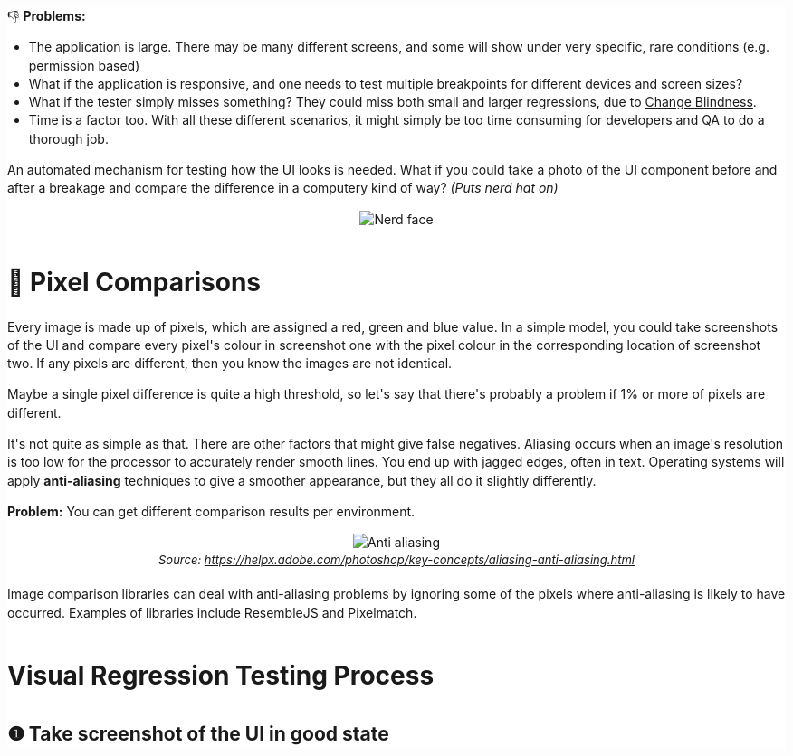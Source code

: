 👎 **Problems:**

- The application is large. There may be many different screens, and some will show under very specific, rare conditions (e.g. permission based)
- What if the application is responsive, and one needs to test multiple breakpoints for different devices and screen sizes?
- What if the tester simply misses something? They could miss both small and larger regressions, due to [Change Blindness](https://www.verywellmind.com/what-is-change-blindness-2795010).
- Time is a factor too. With all these different scenarios, it might simply be too time consuming for developers and QA to do a thorough job.

An automated mechanism for testing how the UI looks is needed. What if you could take a photo of the UI component before and after a breakage and compare the difference in a computery kind of way? _(Puts nerd hat on)_

<div style="text-align: center; margin-bottom: 18px">
<img style="border: 0; border-radius: 0" src="/img/blog/visual-regression-testing/nerd-face.png" alt="Nerd face" />
</div>

# 🎨 Pixel Comparisons

Every image is made up of pixels, which are assigned a red, green and blue value. In a simple model, you could take screenshots of the UI and compare every pixel's colour in screenshot one with the pixel colour in the corresponding location of screenshot two. If any pixels are different, then you know the images are not identical.

Maybe a single pixel difference is quite a high threshold, so let's say that there's probably a problem if 1% or more of pixels are different.

It's not quite as simple as that. There are other factors that might give false negatives. Aliasing occurs when an image's resolution is too low for the processor to accurately render smooth lines. You end up with jagged edges, often in text. Operating systems will apply **anti-aliasing** techniques to give a smoother appearance, but they all do it slightly differently.

**Problem:** You can get different comparison results per environment.

<div style="text-align: center; margin-bottom: 18px">
<img style="width: 40%" src="/img/blog/visual-regression-testing/aliasing.png" alt="Anti aliasing" />
<div style="font-size: small; font-style: italic">Source: <a href="https://helpx.adobe.com/photoshop/key-concepts/aliasing-anti-aliasing.html">https://helpx.adobe.com/photoshop/key-concepts/aliasing-anti-aliasing.html</a></div>
</div>

Image comparison libraries can deal with anti-aliasing problems by ignoring some of the pixels where anti-aliasing is likely to have occurred. Examples of libraries include [ResembleJS](https://github.com/HuddleEng/Resemble.js) and [Pixelmatch](https://github.com/mapbox/pixelmatch).

# Visual Regression Testing Process

## ❶ Take screenshot of the UI in good state
